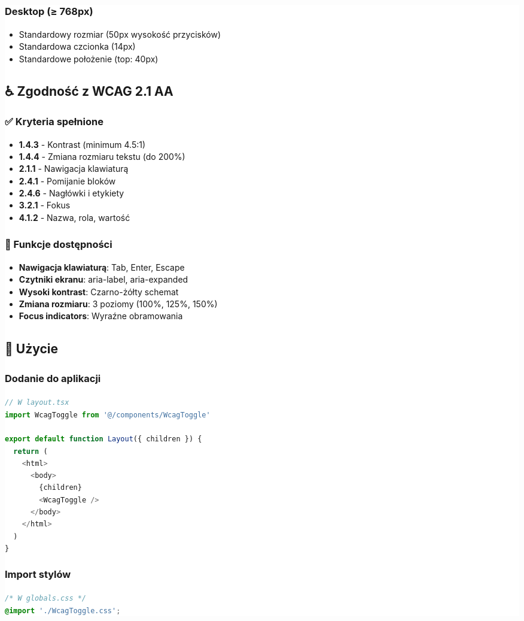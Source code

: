 ### Desktop (≥ 768px)

- Standardowy rozmiar (50px wysokość przycisków)
- Standardowa czcionka (14px)
- Standardowe położenie (top: 40px)

## ♿ Zgodność z WCAG 2.1 AA

### ✅ Kryteria spełnione

- **1.4.3** - Kontrast (minimum 4.5:1)
- **1.4.4** - Zmiana rozmiaru tekstu (do 200%)
- **2.1.1** - Nawigacja klawiaturą
- **2.4.1** - Pomijanie bloków
- **2.4.6** - Nagłówki i etykiety
- **3.2.1** - Fokus
- **4.1.2** - Nazwa, rola, wartość

### 🎯 Funkcje dostępności

- **Nawigacja klawiaturą**: Tab, Enter, Escape
- **Czytniki ekranu**: aria-label, aria-expanded
- **Wysoki kontrast**: Czarno-żółty schemat
- **Zmiana rozmiaru**: 3 poziomy (100%, 125%, 150%)
- **Focus indicators**: Wyraźne obramowania

## 🚀 Użycie

### Dodanie do aplikacji

```typescript
// W layout.tsx
import WcagToggle from '@/components/WcagToggle'

export default function Layout({ children }) {
  return (
    <html>
      <body>
        {children}
        <WcagToggle />
      </body>
    </html>
  )
}
```

### Import stylów

```css
/* W globals.css */
@import './WcagToggle.css';
```
